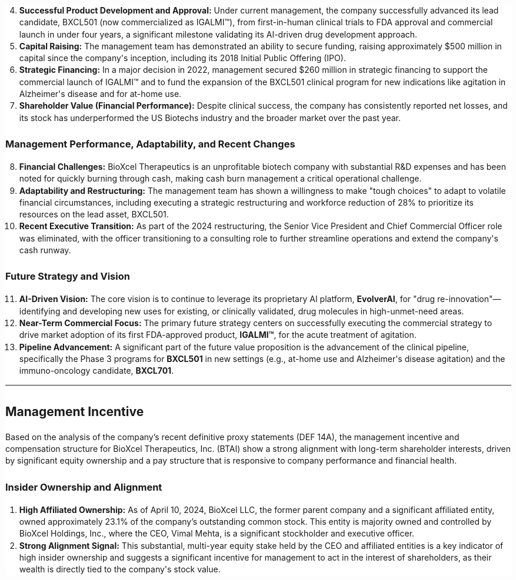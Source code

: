 4.  **Successful Product Development and Approval:** Under current management, the company successfully advanced its lead candidate, BXCL501 (now commercialized as IGALMI™), from first-in-human clinical trials to FDA approval and commercial launch in under four years, a significant milestone validating its AI-driven drug development approach.
5.  **Capital Raising:** The management team has demonstrated an ability to secure funding, raising approximately $500 million in capital since the company's inception, including its 2018 Initial Public Offering (IPO).
6.  **Strategic Financing:** In a major decision in 2022, management secured $260 million in strategic financing to support the commercial launch of IGALMI™ and to fund the expansion of the BXCL501 clinical program for new indications like agitation in Alzheimer's disease and for at-home use.
7.  **Shareholder Value (Financial Performance):** Despite clinical success, the company has consistently reported net losses, and its stock has underperformed the US Biotechs industry and the broader market over the past year.

### **Management Performance, Adaptability, and Recent Changes**

8.  **Financial Challenges:** BioXcel Therapeutics is an unprofitable biotech company with substantial R&D expenses and has been noted for quickly burning through cash, making cash burn management a critical operational challenge.
9.  **Adaptability and Restructuring:** The management team has shown a willingness to make "tough choices" to adapt to volatile financial circumstances, including executing a strategic restructuring and workforce reduction of 28% to prioritize its resources on the lead asset, BXCL501.
10. **Recent Executive Transition:** As part of the 2024 restructuring, the Senior Vice President and Chief Commercial Officer role was eliminated, with the officer transitioning to a consulting role to further streamline operations and extend the company's cash runway.

### **Future Strategy and Vision**

11. **AI-Driven Vision:** The core vision is to continue to leverage its proprietary AI platform, **EvolverAI**, for "drug re-innovation"—identifying and developing new uses for existing, or clinically validated, drug molecules in high-unmet-need areas.
12. **Near-Term Commercial Focus:** The primary future strategy centers on successfully executing the commercial strategy to drive market adoption of its first FDA-approved product, **IGALMI™**, for the acute treatment of agitation.
13. **Pipeline Advancement:** A significant part of the future value proposition is the advancement of the clinical pipeline, specifically the Phase 3 programs for **BXCL501** in new settings (e.g., at-home use and Alzheimer's disease agitation) and the immuno-oncology candidate, **BXCL701**.

---

## Management Incentive

Based on the analysis of the company’s recent definitive proxy statements (DEF 14A), the management incentive and compensation structure for BioXcel Therapeutics, Inc. (BTAI) show a strong alignment with long-term shareholder interests, driven by significant equity ownership and a pay structure that is responsive to company performance and financial health.

### **Insider Ownership and Alignment**

1.  **High Affiliated Ownership:** As of April 10, 2024, BioXcel LLC, the former parent company and a significant affiliated entity, owned approximately 23.1% of the company’s outstanding common stock. This entity is majority owned and controlled by BioXcel Holdings, Inc., where the CEO, Vimal Mehta, is a significant stockholder and executive officer.
2.  **Strong Alignment Signal:** This substantial, multi-year equity stake held by the CEO and affiliated entities is a key indicator of high insider ownership and suggests a significant incentive for management to act in the interest of shareholders, as their wealth is directly tied to the company's stock value.
